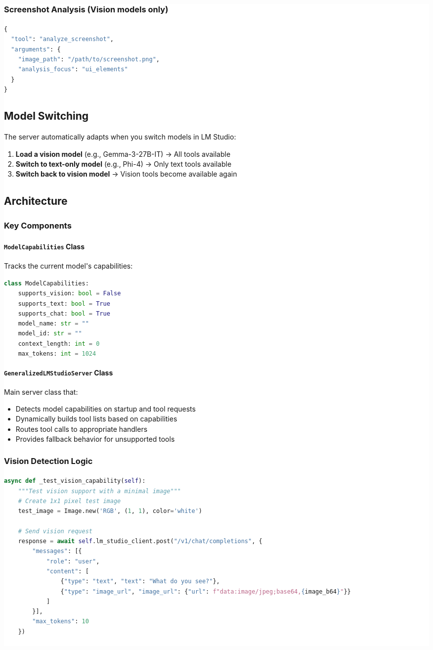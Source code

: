 ### Screenshot Analysis (Vision models only)
```python
{
  "tool": "analyze_screenshot",
  "arguments": {
    "image_path": "/path/to/screenshot.png",
    "analysis_focus": "ui_elements"
  }
}
```

## Model Switching

The server automatically adapts when you switch models in LM Studio:

1. **Load a vision model** (e.g., Gemma-3-27B-IT) → All tools available
2. **Switch to text-only model** (e.g., Phi-4) → Only text tools available
3. **Switch back to vision model** → Vision tools become available again

## Architecture

### Key Components

#### `ModelCapabilities` Class
Tracks the current model's capabilities:
```python
class ModelCapabilities:
    supports_vision: bool = False
    supports_text: bool = True
    supports_chat: bool = True
    model_name: str = ""
    model_id: str = ""
    context_length: int = 0
    max_tokens: int = 1024
```

#### `GeneralizedLMStudioServer` Class
Main server class that:
- Detects model capabilities on startup and tool requests
- Dynamically builds tool lists based on capabilities
- Routes tool calls to appropriate handlers
- Provides fallback behavior for unsupported tools

### Vision Detection Logic

```python
async def _test_vision_capability(self):
    """Test vision support with a minimal image"""
    # Create 1x1 pixel test image
    test_image = Image.new('RGB', (1, 1), color='white')
    
    # Send vision request
    response = await self.lm_studio_client.post("/v1/chat/completions", {
        "messages": [{
            "role": "user",
            "content": [
                {"type": "text", "text": "What do you see?"},
                {"type": "image_url", "image_url": {"url": f"data:image/jpeg;base64,{image_b64}"}}
            ]
        }],
        "max_tokens": 10
    })
    
```